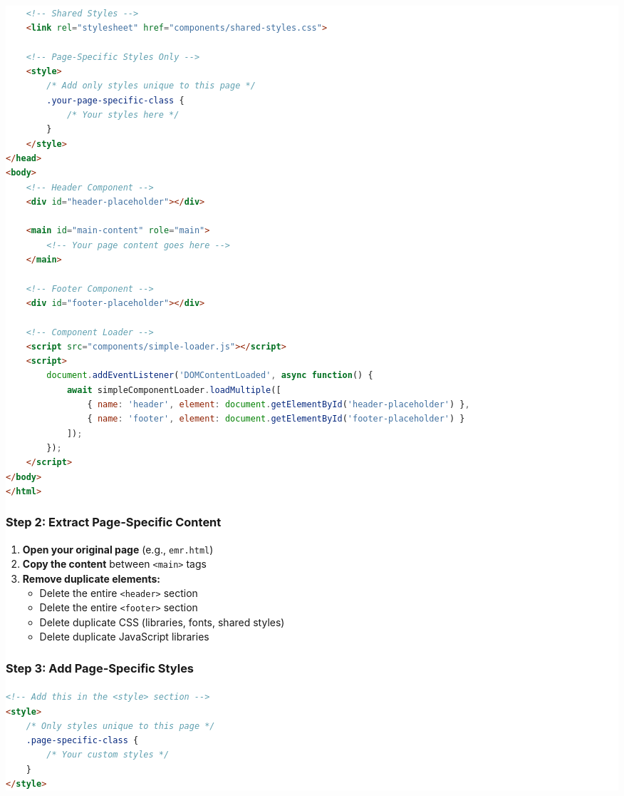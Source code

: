 ```html
    <!-- Shared Styles -->
    <link rel="stylesheet" href="components/shared-styles.css">

    <!-- Page-Specific Styles Only -->
    <style>
        /* Add only styles unique to this page */
        .your-page-specific-class {
            /* Your styles here */
        }
    </style>
</head>
<body>
    <!-- Header Component -->
    <div id="header-placeholder"></div>

    <main id="main-content" role="main">
        <!-- Your page content goes here -->
    </main>

    <!-- Footer Component -->
    <div id="footer-placeholder"></div>

    <!-- Component Loader -->
    <script src="components/simple-loader.js"></script>
    <script>
        document.addEventListener('DOMContentLoaded', async function() {
            await simpleComponentLoader.loadMultiple([
                { name: 'header', element: document.getElementById('header-placeholder') },
                { name: 'footer', element: document.getElementById('footer-placeholder') }
            ]);
        });
    </script>
</body>
</html>
```

### Step 2: Extract Page-Specific Content

1. **Open your original page** (e.g., `emr.html`)
2. **Copy the content** between `<main>` tags
3. **Remove duplicate elements:**
   - Delete the entire `<header>` section
   - Delete the entire `<footer>` section
   - Delete duplicate CSS (libraries, fonts, shared styles)
   - Delete duplicate JavaScript libraries

### Step 3: Add Page-Specific Styles

```html
<!-- Add this in the <style> section -->
<style>
    /* Only styles unique to this page */
    .page-specific-class {
        /* Your custom styles */
    }
</style>
```
